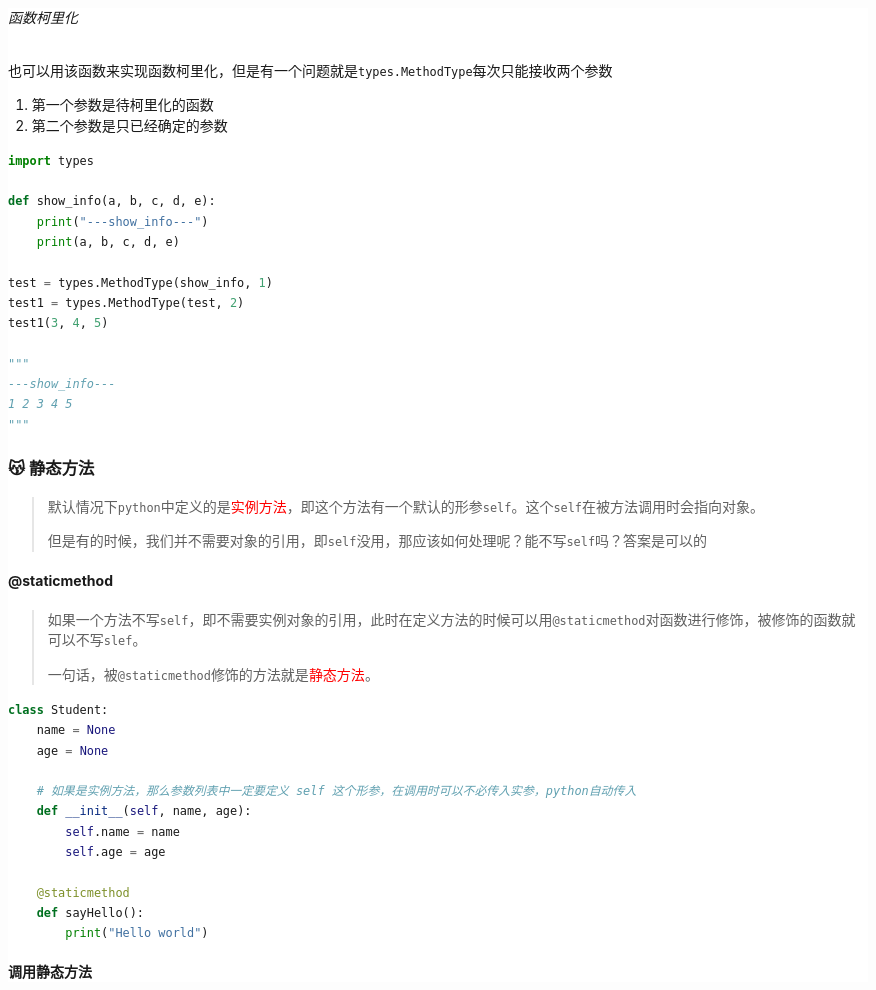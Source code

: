 ###### 函数柯里化

也可以用该函数来实现函数柯里化，但是有一个问题就是`types.MethodType`每次只能接收两个参数

1. 第一个参数是待柯里化的函数
2. 第二个参数是只已经确定的参数

```py
import types

def show_info(a, b, c, d, e):
    print("---show_info---")
    print(a, b, c, d, e)

test = types.MethodType(show_info, 1)
test1 = types.MethodType(test, 2)
test1(3, 4, 5)

"""
---show_info---
1 2 3 4 5
"""
```





### :kissing_cat: 静态方法

> 默认情况下`python`中定义的是<font color='red'>实例方法</font>，即这个方法有一个默认的形参`self`。这个`self`在被方法调用时会指向对象。
>
> 但是有的时候，我们并不需要对象的引用，即`self`没用，那应该如何处理呢？能不写`self`吗？答案是可以的

#### @staticmethod

> 如果一个方法不写`self`，即不需要实例对象的引用，此时在定义方法的时候可以用`@staticmethod`对函数进行修饰，被修饰的函数就可以不写`slef`。
>
> 一句话，被`@staticmethod`修饰的方法就是<font color='red'>静态方法</font>。

```py
class Student:
    name = None
    age = None
	
    # 如果是实例方法，那么参数列表中一定要定义 self 这个形参，在调用时可以不必传入实参，python自动传入
    def __init__(self, name, age):
        self.name = name
        self.age = age

    @staticmethod
    def sayHello():
        print("Hello world")
```

#### 调用静态方法
